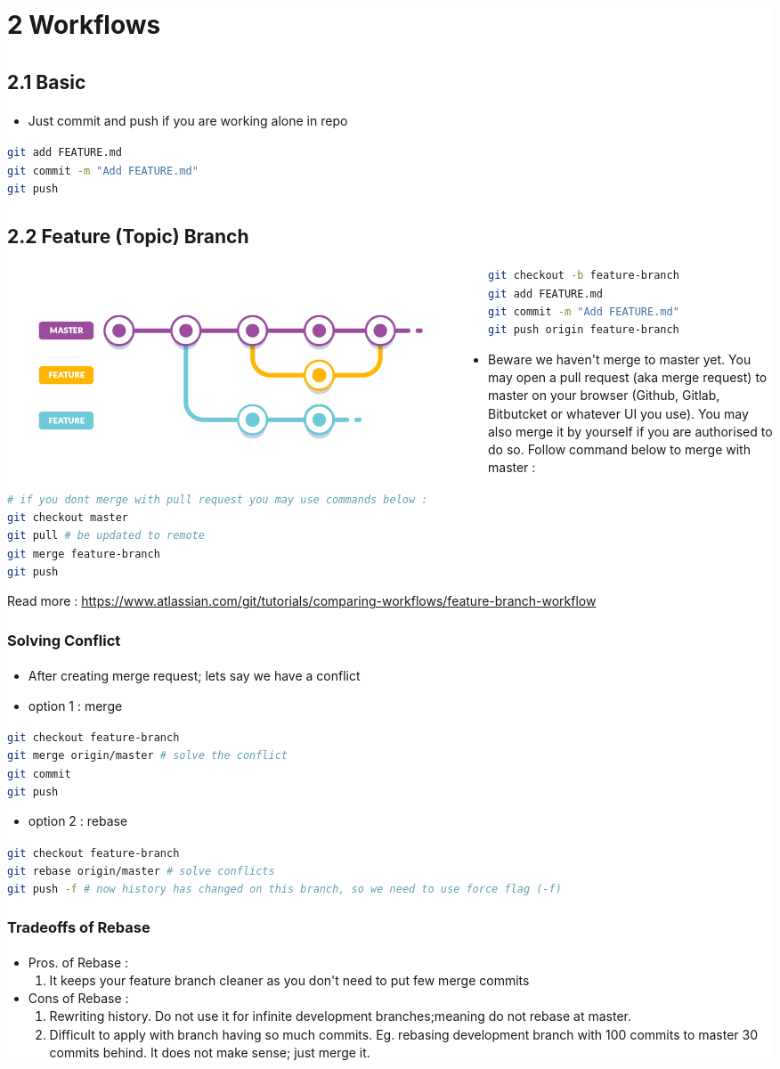 # 2 Workflows 

## 2.1 Basic
* Just commit and push if you are working alone in repo
```bash
git add FEATURE.md
git commit -m "Add FEATURE.md"
git push
```

## 2.2 Feature (Topic) Branch

<img 
   src="images/feature-branch.png"
   alt="feature branch"
   style="width: 500px; float: left; margin-right: 40px;" />

```bash
git checkout -b feature-branch
git add FEATURE.md
git commit -m "Add FEATURE.md"
git push origin feature-branch
```

* Beware we haven't merge to master yet. You may open a pull request (aka merge request) to master on your browser (Github, Gitlab, Bitbutcket or whatever UI you use). You may also merge it by yourself if you are authorised to do so. Follow command below to merge with master : 

```bash
# if you dont merge with pull request you may use commands below :
git checkout master
git pull # be updated to remote
git merge feature-branch
git push
```
Read more : https://www.atlassian.com/git/tutorials/comparing-workflows/feature-branch-workflow

### Solving Conflict
* After creating merge request; lets say we have a conflict

* option 1 : merge
```bash
git checkout feature-branch
git merge origin/master # solve the conflict
git commit
git push
```

* option 2 : rebase
```bash
git checkout feature-branch
git rebase origin/master # solve conflicts
git push -f # now history has changed on this branch, so we need to use force flag (-f)
```
### Tradeoffs of Rebase 
* Pros. of Rebase : 
   1. It keeps your feature branch cleaner as you don't need to put few merge commits
* Cons of Rebase : 
   1. Rewriting history. Do not use it for infinite development branches;meaning do not rebase at master.
   2. Difficult to apply with branch having so much commits. Eg. rebasing development branch with 100 commits to master 30 commits behind. It does not make sense; just merge it.
